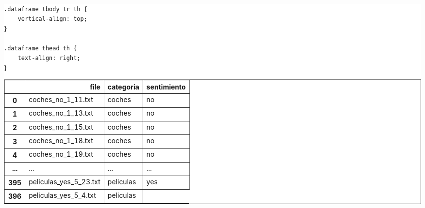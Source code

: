     .dataframe tbody tr th {
        vertical-align: top;
    }

    .dataframe thead th {
        text-align: right;
    }
</style>
<table border="1" class="dataframe">
  <thead>
    <tr style="text-align: right;">
      <th></th>
      <th>file</th>
      <th>categoria</th>
      <th>sentimiento</th>
    </tr>
  </thead>
  <tbody>
    <tr>
      <th>0</th>
      <td>coches_no_1_11.txt</td>
      <td>coches</td>
      <td>no</td>
    </tr>
    <tr>
      <th>1</th>
      <td>coches_no_1_13.txt</td>
      <td>coches</td>
      <td>no</td>
    </tr>
    <tr>
      <th>2</th>
      <td>coches_no_1_15.txt</td>
      <td>coches</td>
      <td>no</td>
    </tr>
    <tr>
      <th>3</th>
      <td>coches_no_1_18.txt</td>
      <td>coches</td>
      <td>no</td>
    </tr>
    <tr>
      <th>4</th>
      <td>coches_no_1_19.txt</td>
      <td>coches</td>
      <td>no</td>
    </tr>
    <tr>
      <th>...</th>
      <td>...</td>
      <td>...</td>
      <td>...</td>
    </tr>
    <tr>
      <th>395</th>
      <td>peliculas_yes_5_23.txt</td>
      <td>peliculas</td>
      <td>yes</td>
    </tr>
    <tr>
      <th>396</th>
      <td>peliculas_yes_5_4.txt</td>
      <td>peliculas</td>